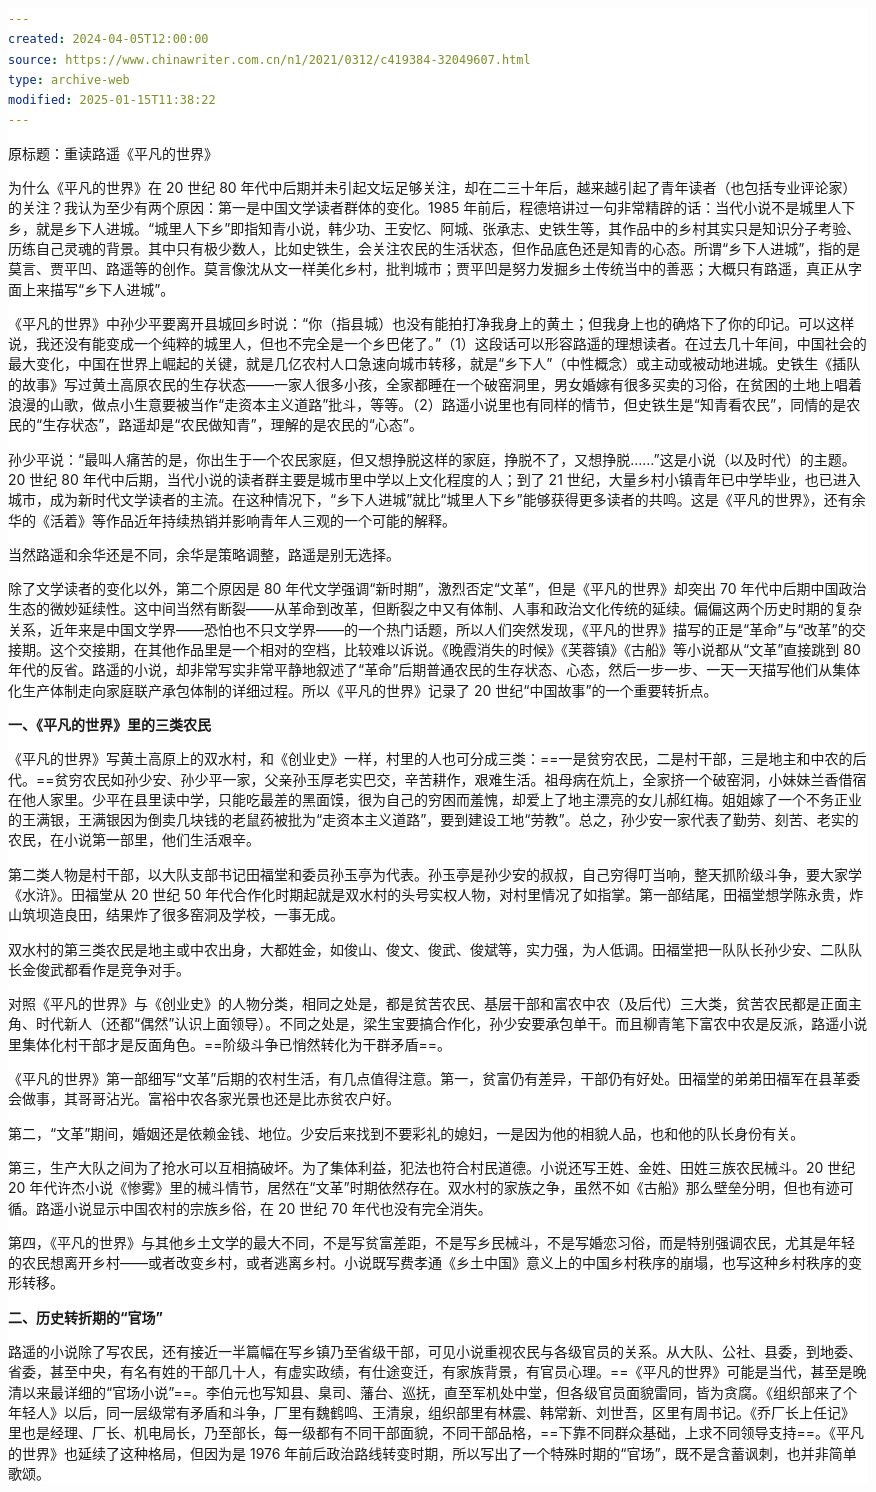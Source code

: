 ```yaml
---
created: 2024-04-05T12:00:00
source: https://www.chinawriter.com.cn/n1/2021/0312/c419384-32049607.html
type: archive-web
modified: 2025-01-15T11:38:22
---
```


原标题：重读路遥《平凡的世界》

为什么《平凡的世界》在 20 世纪 80 年代中后期并未引起文坛足够关注，却在二三十年后，越来越引起了青年读者（也包括专业评论家）的关注？我认为至少有两个原因：第一是中国文学读者群体的变化。1985 年前后，程德培讲过一句非常精辟的话：当代小说不是城里人下乡，就是乡下人进城。“城里人下乡”即指知青小说，韩少功、王安忆、阿城、张承志、史铁生等，其作品中的乡村其实只是知识分子考验、历练自己灵魂的背景。其中只有极少数人，比如史铁生，会关注农民的生活状态，但作品底色还是知青的心态。所谓“乡下人进城”，指的是莫言、贾平凹、路遥等的创作。莫言像沈从文一样美化乡村，批判城市；贾平凹是努力发掘乡土传统当中的善恶；大概只有路遥，真正从字面上来描写“乡下人进城”。

《平凡的世界》中孙少平要离开县城回乡时说：“你（指县城）也没有能拍打净我身上的黄土；但我身上也的确烙下了你的印记。可以这样说，我还没有能变成一个纯粹的城里人，但也不完全是一个乡巴佬了。”（1）这段话可以形容路遥的理想读者。在过去几十年间，中国社会的最大变化，中国在世界上崛起的关键，就是几亿农村人口急速向城市转移，就是“乡下人”（中性概念）或主动或被动地进城。史铁生《插队的故事》写过黄土高原农民的生存状态——一家人很多小孩，全家都睡在一个破窑洞里，男女婚嫁有很多买卖的习俗，在贫困的土地上唱着浪漫的山歌，做点小生意要被当作“走资本主义道路”批斗，等等。（2）路遥小说里也有同样的情节，但史铁生是“知青看农民”，同情的是农民的“生存状态”，路遥却是“农民做知青”，理解的是农民的“心态”。

孙少平说：“最叫人痛苦的是，你出生于一个农民家庭，但又想挣脱这样的家庭，挣脱不了，又想挣脱……”这是小说（以及时代）的主题。20 世纪 80 年代中后期，当代小说的读者群主要是城市里中学以上文化程度的人；到了 21 世纪，大量乡村小镇青年已中学毕业，也已进入城市，成为新时代文学读者的主流。在这种情况下，“乡下人进城”就比“城里人下乡”能够获得更多读者的共鸣。这是《平凡的世界》，还有余华的《活着》等作品近年持续热销并影响青年人三观的一个可能的解释。

当然路遥和余华还是不同，余华是策略调整，路遥是别无选择。

除了文学读者的变化以外，第二个原因是 80 年代文学强调“新时期”，激烈否定“文革”，但是《平凡的世界》却突出 70 年代中后期中国政治生态的微妙延续性。这中间当然有断裂——从革命到改革，但断裂之中又有体制、人事和政治文化传统的延续。偏偏这两个历史时期的复杂关系，近年来是中国文学界——恐怕也不只文学界——的一个热门话题，所以人们突然发现，《平凡的世界》描写的正是“革命”与“改革”的交接期。这个交接期，在其他作品里是一个相对的空档，比较难以诉说。《晚霞消失的时候》《芙蓉镇》《古船》等小说都从“文革”直接跳到 80 年代的反省。路遥的小说，却非常写实非常平静地叙述了“革命”后期普通农民的生存状态、心态，然后一步一步、一天一天描写他们从集体化生产体制走向家庭联产承包体制的详细过程。所以《平凡的世界》记录了 20 世纪“中国故事”的一个重要转折点。

**一、《平凡的世界》里的三类农民**

《平凡的世界》写黄土高原上的双水村，和《创业史》一样，村里的人也可分成三类：==一是贫穷农民，二是村干部，三是地主和中农的后代。==贫穷农民如孙少安、孙少平一家，父亲孙玉厚老实巴交，辛苦耕作，艰难生活。祖母病在炕上，全家挤一个破窑洞，小妹妹兰香借宿在他人家里。少平在县里读中学，只能吃最差的黑面馍，很为自己的穷困而羞愧，却爱上了地主漂亮的女儿郝红梅。姐姐嫁了一个不务正业的王满银，王满银因为倒卖几块钱的老鼠药被批为“走资本主义道路”，要到建设工地“劳教”。总之，孙少安一家代表了勤劳、刻苦、老实的农民，在小说第一部里，他们生活艰辛。

第二类人物是村干部，以大队支部书记田福堂和委员孙玉亭为代表。孙玉亭是孙少安的叔叔，自己穷得叮当响，整天抓阶级斗争，要大家学《水浒》。田福堂从 20 世纪 50 年代合作化时期起就是双水村的头号实权人物，对村里情况了如指掌。第一部结尾，田福堂想学陈永贵，炸山筑坝造良田，结果炸了很多窑洞及学校，一事无成。

双水村的第三类农民是地主或中农出身，大都姓金，如俊山、俊文、俊武、俊斌等，实力强，为人低调。田福堂把一队队长孙少安、二队队长金俊武都看作是竞争对手。

对照《平凡的世界》与《创业史》的人物分类，相同之处是，都是贫苦农民、基层干部和富农中农（及后代）三大类，贫苦农民都是正面主角、时代新人（还都“偶然”认识上面领导）。不同之处是，梁生宝要搞合作化，孙少安要承包单干。而且柳青笔下富农中农是反派，路遥小说里集体化村干部才是反面角色。==阶级斗争已悄然转化为干群矛盾==。

《平凡的世界》第一部细写“文革”后期的农村生活，有几点值得注意。第一，贫富仍有差异，干部仍有好处。田福堂的弟弟田福军在县革委会做事，其哥哥沾光。富裕中农各家光景也还是比赤贫农户好。

第二，“文革”期间，婚姻还是依赖金钱、地位。少安后来找到不要彩礼的媳妇，一是因为他的相貌人品，也和他的队长身份有关。

第三，生产大队之间为了抢水可以互相搞破坏。为了集体利益，犯法也符合村民道德。小说还写王姓、金姓、田姓三族农民械斗。20 世纪 20 年代许杰小说《惨雾》里的械斗情节，居然在“文革”时期依然存在。双水村的家族之争，虽然不如《古船》那么壁垒分明，但也有迹可循。路遥小说显示中国农村的宗族乡俗，在 20 世纪 70 年代也没有完全消失。

第四，《平凡的世界》与其他乡土文学的最大不同，不是写贫富差距，不是写乡民械斗，不是写婚恋习俗，而是特别强调农民，尤其是年轻的农民想离开乡村——或者改变乡村，或者逃离乡村。小说既写费孝通《乡土中国》意义上的中国乡村秩序的崩塌，也写这种乡村秩序的变形转移。

**二、历史转折期的“官场”**

路遥的小说除了写农民，还有接近一半篇幅在写乡镇乃至省级干部，可见小说重视农民与各级官员的关系。从大队、公社、县委，到地委、省委，甚至中央，有名有姓的干部几十人，有虚实政绩，有仕途变迁，有家族背景，有官员心理。==《平凡的世界》可能是当代，甚至是晚清以来最详细的“官场小说”==。李伯元也写知县、臬司、藩台、巡抚，直至军机处中堂，但各级官员面貌雷同，皆为贪腐。《组织部来了个年轻人》以后，同一层级常有矛盾和斗争，厂里有魏鹤鸣、王清泉，组织部里有林震、韩常新、刘世吾，区里有周书记。《乔厂长上任记》里也是经理、厂长、机电局长，乃至部长，每一级都有不同干部面貌，不同干部品格，==下靠不同群众基础，上求不同领导支持==。《平凡的世界》也延续了这种格局，但因为是 1976 年前后政治路线转变时期，所以写出了一个特殊时期的“官场”，既不是含蓄讽刺，也并非简单歌颂。
